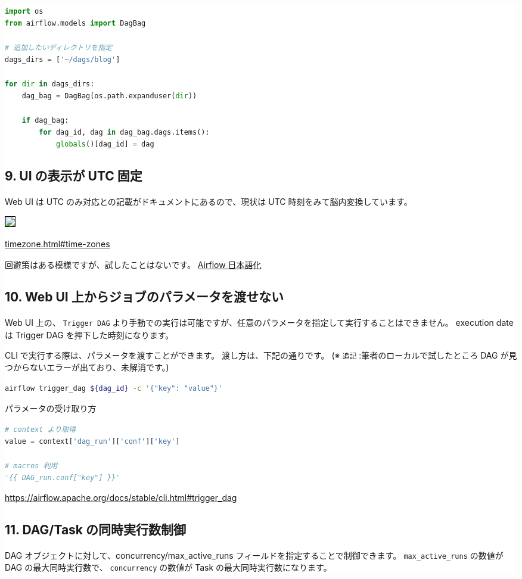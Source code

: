 ```py
import os
from airflow.models import DagBag

# 追加したいディレクトリを指定
dags_dirs = ['~/dags/blog']

for dir in dags_dirs:
    dag_bag = DagBag(os.path.expanduser(dir))

    if dag_bag:
        for dag_id, dag in dag_bag.dags.items():
            globals()[dag_id] = dag

```

## 9. UI の表示が UTC 固定

Web UI は UTC のみ対応との記載がドキュメントにあるので、現状は UTC 時刻をみて脳内変換しています。

<a href="https://airflow.apache.org/docs/stable/timezone.html#time-zones"><img src="/images/2020/20200131/10.png" loading="lazy" class="img-small-size" style="border:solid 1px #000000"></a>

[timezone.html#time-zones](https://airflow.apache.org/docs/stable/timezone.html#time-zones)

回避策はある模様ですが、試したことはないです。
[Airflow 日本語化](https://qiita.com/hatappi/items/2a4d41ca14746a3c98a6)

## 10. Web UI 上からジョブのパラメータを渡せない

Web UI 上の、 `Trigger DAG` より手動での実行は可能ですが、任意のパラメータを指定して実行することはできません。
execution date は Trigger DAG を押下した時刻になります。

CLI で実行する際は、パラメータを渡すことができます。
渡し方は、下記の通りです。
(※ `追記` :筆者のローカルで試したところ DAG が見つからないエラーが出ており、未解消です。)

```sh
airflow trigger_dag ${dag_id} -c '{"key": "value"}'
```

パラメータの受け取り方

```py
# context より取得
value = context['dag_run']['conf']['key']

# macros 利用
'{{ DAG_run.conf["key"] }}'
```

https://airflow.apache.org/docs/stable/cli.html#trigger_dag

## 11. DAG/Task の同時実行数制御

DAG オブジェクトに対して、concurrency/max_active_runs フィールドを指定することで制御できます。
`max_active_runs` の数値が DAG の最大同時実行数で、 `concurrency` の数値が Task の最大同時実行数になります。

